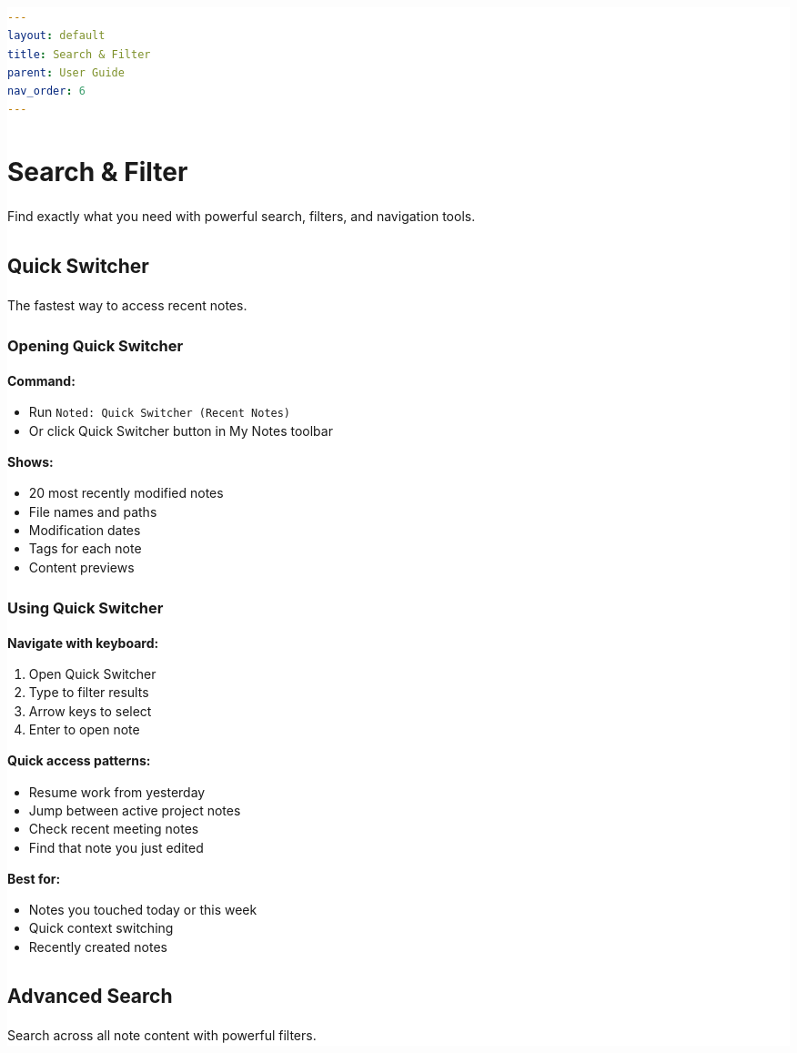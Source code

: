 ```yaml
---
layout: default
title: Search & Filter
parent: User Guide
nav_order: 6
---
```


# Search & Filter

Find exactly what you need with powerful search, filters, and navigation tools.

## Quick Switcher

The fastest way to access recent notes.

### Opening Quick Switcher

**Command:**
- Run `Noted: Quick Switcher (Recent Notes)`
- Or click Quick Switcher button in My Notes toolbar

**Shows:**
- 20 most recently modified notes
- File names and paths
- Modification dates
- Tags for each note
- Content previews

### Using Quick Switcher

**Navigate with keyboard:**
1. Open Quick Switcher
2. Type to filter results
3. Arrow keys to select
4. Enter to open note

**Quick access patterns:**
- Resume work from yesterday
- Jump between active project notes
- Check recent meeting notes
- Find that note you just edited

**Best for:**
- Notes you touched today or this week
- Quick context switching
- Recently created notes

## Advanced Search

Search across all note content with powerful filters.
